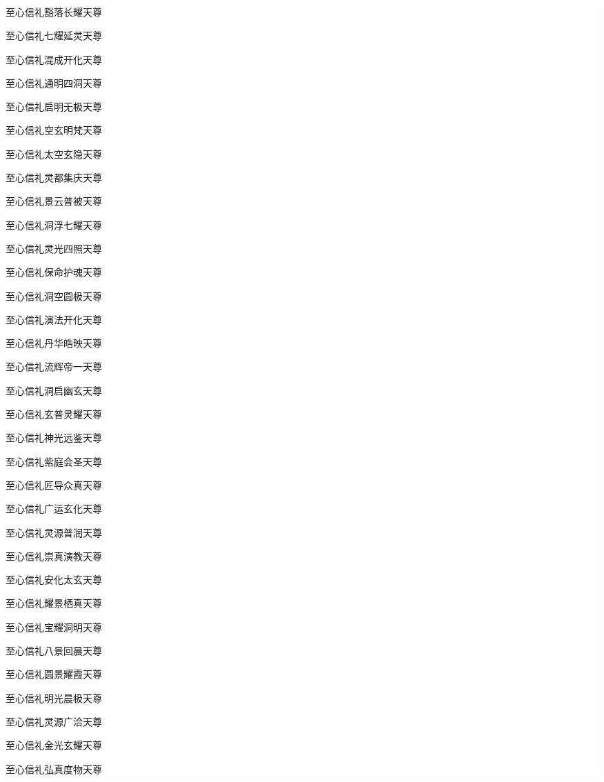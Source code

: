 至心信礼豁落长耀天尊  

至心信礼七耀延灵天尊  

至心信礼混成开化天尊  

至心信礼通明四洞天尊  

至心信礼启明无极天尊  

至心信礼空玄明梵天尊  

至心信礼太空玄隐天尊  

至心信礼灵都集庆天尊  

至心信礼景云普被天尊  

至心信礼洞浮七耀天尊  

至心信礼灵光四照天尊  

至心信礼保命护魂天尊  

至心信礼洞空圆极天尊  

至心信礼演法开化天尊  

至心信礼丹华皓映天尊  

至心信礼流辉帝一天尊  

至心信礼洞启幽玄天尊  

至心信礼玄普灵耀天尊  

至心信礼神光远鉴天尊  

至心信礼紫庭会圣天尊  

至心信礼匠导众真天尊  

至心信礼广运玄化天尊  

至心信礼灵源普润天尊  

至心信礼崇真演教天尊  

至心信礼安化太玄天尊  

至心信礼耀景栖真天尊  

至心信礼宝耀洞明天尊  

至心信礼八景回晨天尊  

至心信礼圆景耀霞天尊  

至心信礼明光晨极天尊  

至心信礼灵源广洽天尊  

至心信礼金光玄耀天尊  

至心信礼弘真度物天尊  
